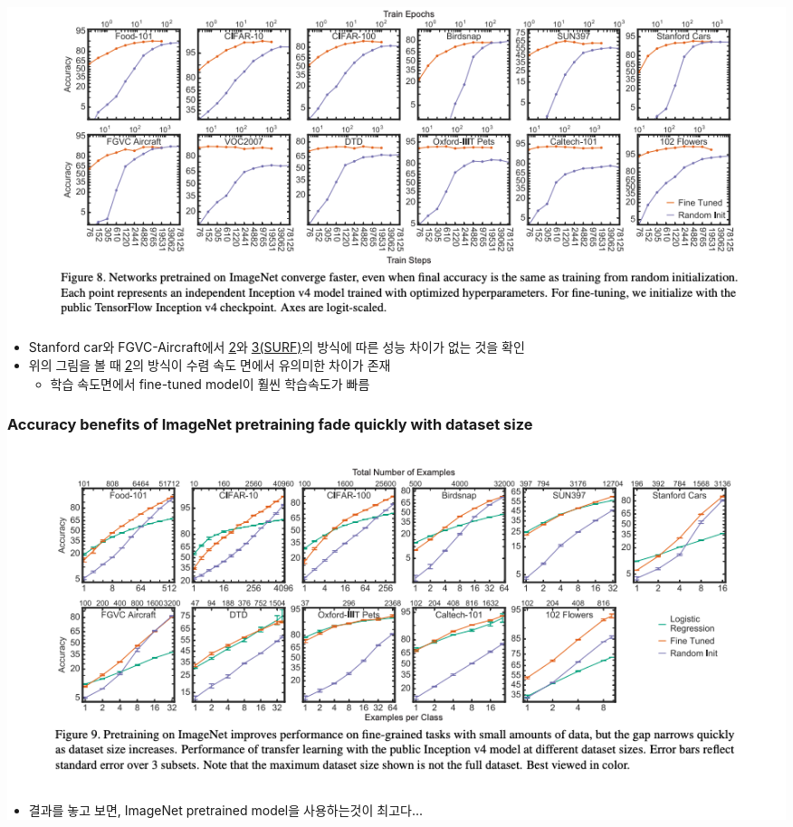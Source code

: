 <center>
<figure>
<img src="/assets/post_img/papers/2019-11-06-imagenet_transfer/fig9.png" alt="views">
<figcaption></figcaption>
</figure>
</center>

- Stanford car와 FGVC-Aircraft에서 [2](https://arxiv.org/abs/1406.5774)와 [3(SURF)](https://www.sciencedirect.com/science/article/pii/S1077314207001555)의 방식에 따른 성능 차이가 없는 것을 확인
- 위의 그림을 볼 때 [2](https://arxiv.org/abs/1406.5774)의 방식이 수렴 속도 면에서 유의미한 차이가 존재
  - 학습 속도면에서 fine-tuned model이 훨씬 학습속도가 빠름

### Accuracy benefits of ImageNet pretraining fade quickly with dataset size

<center>
<figure>
<img src="/assets/post_img/papers/2019-11-06-imagenet_transfer/fig10.png" alt="views">
<figcaption></figcaption>
</figure>
</center>

- 결과를 놓고 보면, ImageNet pretrained model을 사용하는것이 최고다...

